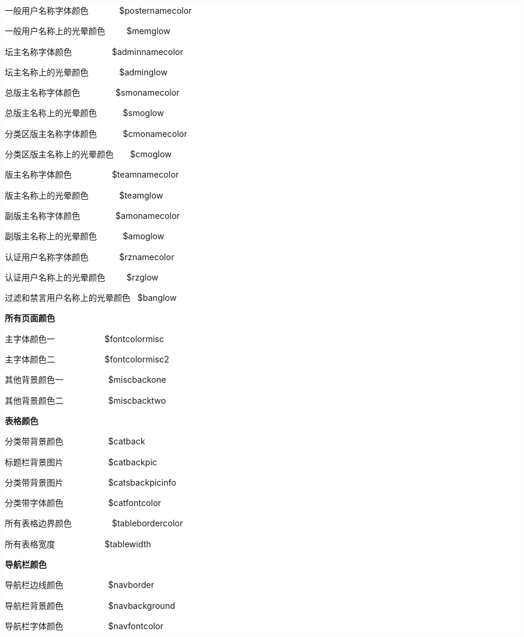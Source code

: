 一般用户名称字体颜色             $posternamecolor  
  
一般用户名称上的光晕颜色         $memglow  
  
坛主名称字体颜色                 $adminnamecolor  
  
坛主名称上的光晕颜色             $adminglow  
  
总版主名称字体颜色               $smonamecolor  
  
总版主名称上的光晕颜色           $smoglow  
  
分类区版主名称字体颜色           $cmonamecolor  
  
分类区版主名称上的光晕颜色       $cmoglow  
  
版主名称字体颜色                 $teamnamecolor  
  
版主名称上的光晕颜色             $teamglow  
  
副版主名称字体颜色               $amonamecolor  
  
副版主名称上的光晕颜色           $amoglow  
  
认证用户名称字体颜色             $rznamecolor  
  
认证用户名称上的光晕颜色         $rzglow  
  
过滤和禁言用户名称上的光晕颜色   $banglow  
  
  
  
**所有页面颜色**  
  
主字体颜色一                     $fontcolormisc  
  
主字体颜色二                     $fontcolormisc2  
  
其他背景颜色一                   $miscbackone  
  
其他背景颜色二                   $miscbacktwo  
  
  
  
**表格颜色**  
  
分类带背景颜色                   $catback  
  
标题栏背景图片                   $catbackpic  
  
分类带背景图片                   $catsbackpicinfo  
  
分类带字体颜色                   $catfontcolor  
  
所有表格边界颜色                 $tablebordercolor  
  
所有表格宽度                     $tablewidth  
  
  
  
**导航栏颜色**  
  
导航栏边线颜色                   $navborder  
  
导航栏背景颜色                   $navbackground  
  
导航栏字体颜色                   $navfontcolor  
  